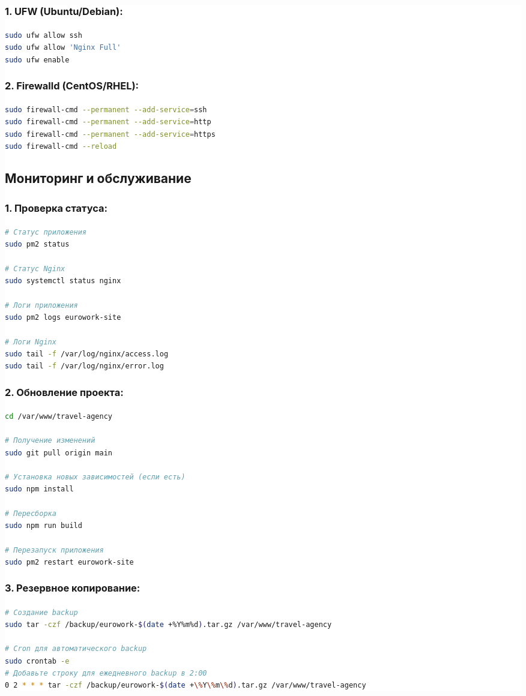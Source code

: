 ### 1. UFW (Ubuntu/Debian):
```bash
sudo ufw allow ssh
sudo ufw allow 'Nginx Full'
sudo ufw enable
```

### 2. Firewalld (CentOS/RHEL):
```bash
sudo firewall-cmd --permanent --add-service=ssh
sudo firewall-cmd --permanent --add-service=http
sudo firewall-cmd --permanent --add-service=https
sudo firewall-cmd --reload
```

## Мониторинг и обслуживание

### 1. Проверка статуса:
```bash
# Статус приложения
sudo pm2 status

# Статус Nginx
sudo systemctl status nginx

# Логи приложения
sudo pm2 logs eurowork-site

# Логи Nginx
sudo tail -f /var/log/nginx/access.log
sudo tail -f /var/log/nginx/error.log
```

### 2. Обновление проекта:
```bash
cd /var/www/travel-agency

# Получение изменений
sudo git pull origin main

# Установка новых зависимостей (если есть)
sudo npm install

# Пересборка
sudo npm run build

# Перезапуск приложения
sudo pm2 restart eurowork-site
```

### 3. Резервное копирование:
```bash
# Создание backup
sudo tar -czf /backup/eurowork-$(date +%Y%m%d).tar.gz /var/www/travel-agency

# Cron для автоматического backup
sudo crontab -e
# Добавьте строку для ежедневного backup в 2:00
0 2 * * * tar -czf /backup/eurowork-$(date +\%Y\%m\%d).tar.gz /var/www/travel-agency
```
